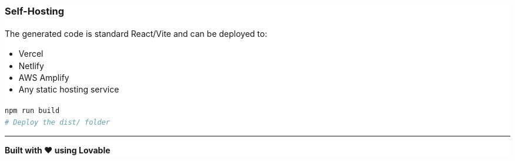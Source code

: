### Self-Hosting
The generated code is standard React/Vite and can be deployed to:
- Vercel
- Netlify
- AWS Amplify
- Any static hosting service

```bash
npm run build
# Deploy the dist/ folder
```

---

**Built with ❤️ using Lovable**